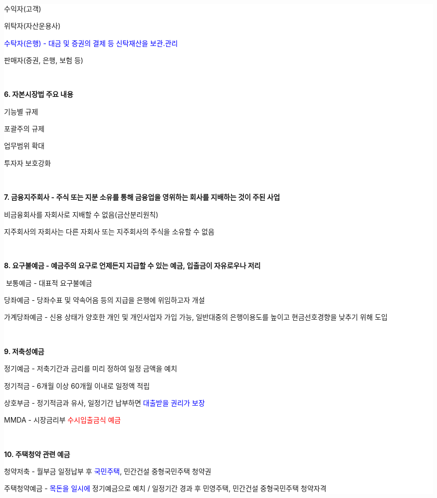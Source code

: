 

수익자(고객)

위탁자(자산운용사)

<span style="color:blue">수탁자(은행) - 대금 및 증권의 결제 등 신탁재산을 보관.관리</span>

판매자(증권, 은행, 보험 등)

​

**6. 자본시장법 주요 내용**



기능별 규제

포괄주의 규제

업무범위 확대

투자자 보호강화

​

**7. 금융지주회사 - 주식 또는 지분 소유를 통해 금융업을 영위하는 회사를 지배하는 것이 주된 사업**



비금융회사를 자회사로 지배할 수 없음(금산분리원칙)

지주회사의 자회사는 다른 자회사 또는 지주회사의 주식을 소유할 수 없음

​

**8. 요구불예금 - 예금주의 요구로 언제든지 지급할 수 있는 예금, 입출금이 자유로우나 저리**

​
보통예금 - 대표적 요구불예금

당좌예금 - 당좌수표 및 약속어음 등의 지급을 은행에 위임하고자 개설

가계당좌예금 - 신용 상태가 양호한 개인 및 개인사업자 가입 가능, 일반대중의 은행이용도를 높이고 현금선호경향을 낮추기 위해 도입

​

**9. 저축성예금**



정기예금 - 저축기간과 금리를 미리 정하여 일정 금액을 예치

정기적금 - 6개월 이상 60개월 이내로 일정액 적립

상호부금 - 정기적금과 유사, 일정기간 납부하면 <span style="color:blue">대출받을 권리가 보장</span>

MMDA - 시장금리부 <span style="color:red">수시입출금식 예금</span>

​

**10. 주택청약 관련 예금**



청약저축 - 월부금 일정납부 후 <span style="color:blue">국민주택</span>, 민간건설 중형국민주택 청약권

주택청약예금 - <span style="color:blue">목돈을 일시에</span> 정기예금으로 예치 / 일정기간 경과 후 민영주택, 민간건설 중형국민주택 청약자격
